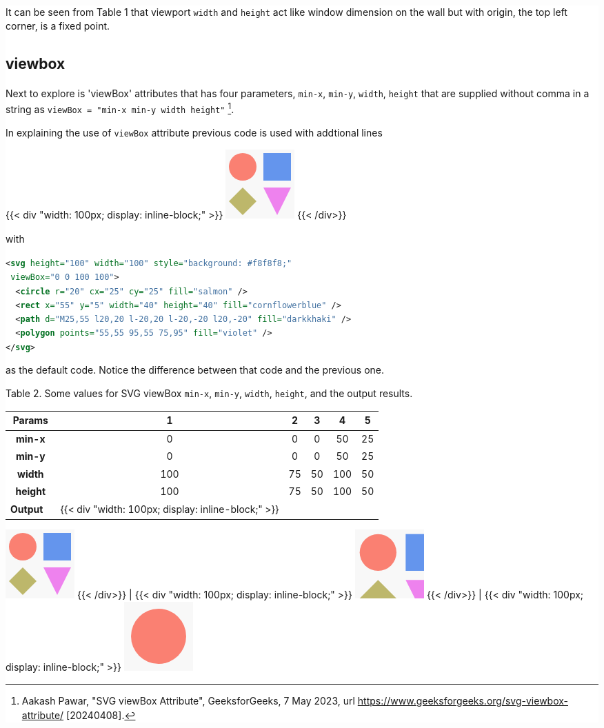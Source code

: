 It can be seen from Table 1 that viewport `width` and `height` act like window dimension on the wall but with origin, the top left corner, is a fixed point.

## viewbox
Next to explore is 'viewBox' attributes that has four parameters, `min-x`, `min-y`, `width`, `height` that are supplied without comma in a string as `viewBox = "min-x min-y width height"` [^pawar_2023].

In explaining the use of `viewBox` attribute previous code is used with addtional lines

{{< div "width: 100px; display: inline-block;" >}}
<svg height="100" width="100" style="background: #f8f8f8;"
 viewBox="0 0 100 100">
  <circle r="20" cx="25" cy="25" fill="salmon" />
  <rect x="55" y="5" width="40" height="40" fill="cornflowerblue" />
  <path d="M25,55 l20,20 l-20,20 l-20,-20 l20,-20" fill="darkkhaki" />
  <polygon points="55,55 95,55 75,95" fill="violet" />
</svg>
{{< /div>}}

with

```svg
<svg height="100" width="100" style="background: #f8f8f8;"
 viewBox="0 0 100 100">
  <circle r="20" cx="25" cy="25" fill="salmon" />
  <rect x="55" y="5" width="40" height="40" fill="cornflowerblue" />
  <path d="M25,55 l20,20 l-20,20 l-20,-20 l20,-20" fill="darkkhaki" />
  <polygon points="55,55 95,55 75,95" fill="violet" />
</svg>

```

as the default code. Notice the difference between that code and the previous one.

Table 2. Some values for SVG viewBox `min-x`, `min-y`, `width`, `height`, and the output results.

Params | 1 | 2 | 3 | 4 | 5
:-: | :-: | :-: | :-: | :-: | :-:
**min-x** | 0 | 0 | 0 | 50 | 25
**min-y** | 0 | 0 | 0 | 50 | 25
**width** | 100 | 75 | 50 | 100 | 50
**height** | 100 | 75 | 50 | 100 | 50
**Output** &nbsp;&nbsp; | {{< div "width: 100px; display: inline-block;" >}}
<svg width="100" height="100" style="background: #f8f8f8;"
 viewBox="0 0 100 100">
  <circle r="20" cx="25" cy="25" fill="salmon" />
  <rect x="55" y="5" width="40" height="40" fill="cornflowerblue" />
  <path d="M25,55 l20,20 l-20,20 l-20,-20 l20,-20" fill="darkkhaki" />
  <polygon points="55,55 95,55 75,95" fill="violet" />
</svg>
{{< /div>}} | {{< div "width: 100px; display: inline-block;" >}}
<svg width="100" height="100" style="background: #f8f8f8;"
 viewBox="0 0 75 75">
  <circle r="20" cx="25" cy="25" fill="salmon" />
  <rect x="55" y="5" width="40" height="40" fill="cornflowerblue" />
  <path d="M25,55 l20,20 l-20,20 l-20,-20 l20,-20" fill="darkkhaki" />
  <polygon points="55,55 95,55 75,95" fill="violet" />
</svg>
{{< /div>}} | {{< div "width: 100px; display: inline-block;" >}}
<svg width="100" height="100" style="background: #f8f8f8;"
 viewBox="0 0 50 50">
  <circle r="20" cx="25" cy="25" fill="salmon" />
  <rect x="55" y="5" width="40" height="40" fill="cornflowerblue" />
  <path d="M25,55 l20,20 l-20,20 l-20,-20 l20,-20" fill="darkkhaki" />
  <polygon points="55,55 95,55 75,95" fill="violet" />

[^bracey_2022]: Kezz Bracey, "SVG Viewport and viewBox (For Complete Beginners)", Envato Tuts+, 16 Jun 2022, url https://webdesign.tutsplus.com/p--cms-30844t [20240408].
[^chris_2022]: Kolade Chris, "What is an SVG File", freeCodeCamp, 1 Jun 2022, url https://www.freecodecamp.org/news/what-is-an-svg-file/ [20240408].
[^davey_2023]: Mike Davey, "Why Developers Should Use SVG Files", WP Migrate, 6 Apr 2023, url https://deliciousbrains.com/svg-advantages-developers/ [20240408].
[^edwards_2023]: Carl Edwards, "What is SVG: Definition, Pros & Cons and How to Make", Fotor, 20 Dec 2023, url https://www.fotor.com/blog/what-is-svg/ [20240408].
[^fisher_2022]: Tim Fisher, "SVG Files: What They Are and How to Open & Convert Them", Livewire, 22 Sep 2022, url https://www.lifewire.com/p-4120603 [20240408].
[^jenkov_2021]: Jakob Jenkov, "SVG Transformation", Jenkov.com -- Tech & Media Labs, 10 Mar 2021, url https://jenkov.com/tutorials/svg/svg-transformation.html [20240409].
[^longson_2013]: Robert Longson, sleske, "Are SVG parameters such as 'xmlns' and 'version' needed?", Stack Overflow, 26 Sep 2018, url https://stackoverflow.com/a/18468348/9475509 [20240408].
[^pawar_2023]: Aakash Pawar, "SVG viewBox Attribute", GeeksforGeeks, 7 May 2023, url https://www.geeksforgeeks.org/svg-viewbox-attribute/ [20240408].
[^tey_2021]: Estee Tey, "Introduction to Scalable Vector Graphics (SVG)", DEV Community, 16 Nov 2021, url https://dev.to/lyqht/introduction-to-scalable-vector-graphics-svg-734 [20240408].
[^soueidan_2014]: Sarah Soueidan, "Structuring, Grouping, and Referencing in SVG — The<g>, <use>, <defs> and <symbol> Elements", 3 Jul 2014, url https://www.sarasoueidan.com/blog/structuring-grouping-referencing-in-svg/ [20240408].
[^answer]: `-50 0 200 200`, `-100 0 200 200`, `-100 -100 200 200`, `-50 -50 200 200`, `25 -25 50 50`.